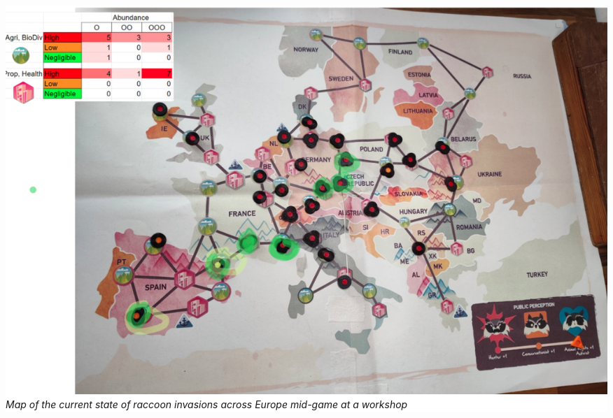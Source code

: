 ![Workshop Map Display](2022_european_bioinvasions_workshop_map.png)
*Map of the current state of raccoon invasions across Europe mid-game at a workshop*
